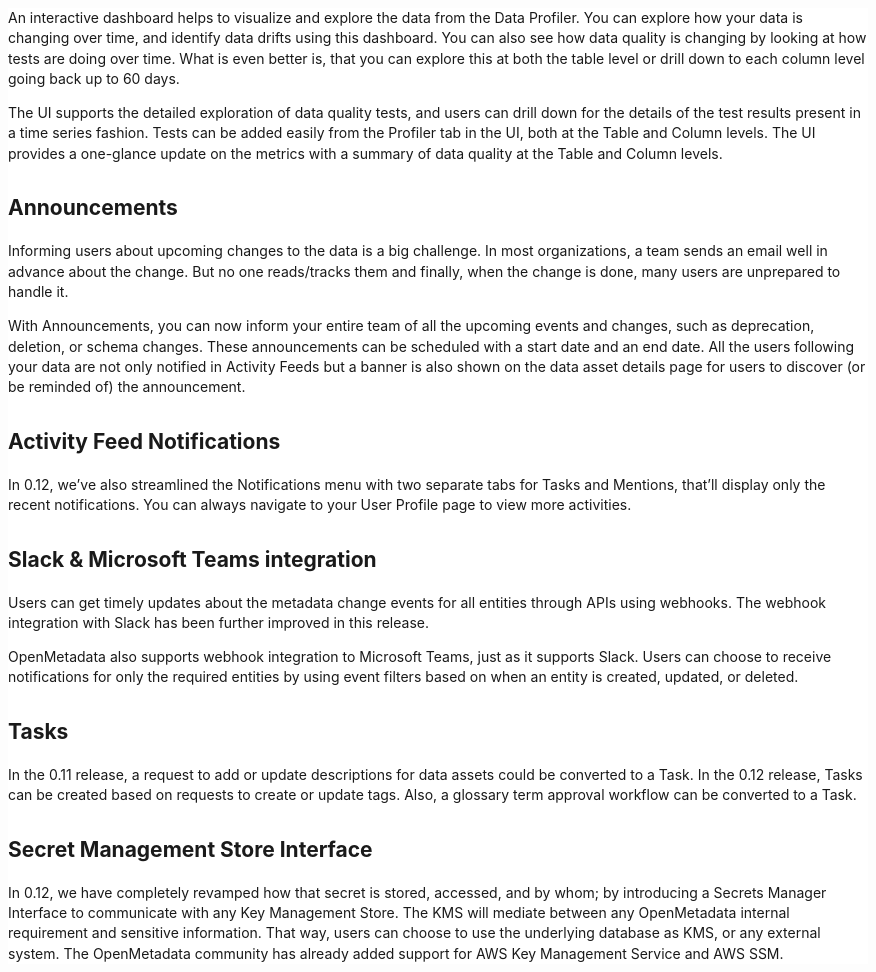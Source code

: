 An interactive dashboard helps to visualize and explore the data from the Data Profiler. You can explore how your data is changing over time, and identify data drifts using this dashboard. You can also see how data quality is changing by looking at how tests are doing over time. What is even better is, that you can explore this at both the table level or drill down to each column level going back up to 60 days.

The UI supports the detailed exploration of data quality tests, and users can drill down for the details of the test results present in a time series fashion. Tests can be added easily from the Profiler tab in the UI, both at the Table and Column levels. The UI provides a one-glance update on the metrics with a summary of data quality at the Table and Column levels.

## Announcements

Informing users about upcoming changes to the data is a big challenge. In most organizations, a team sends an email well in advance about the change. But no one reads/tracks them and finally, when the change is done, many users are unprepared to handle it.

With Announcements, you can now inform your entire team of all the upcoming events and changes, such as deprecation, deletion, or schema changes. These announcements can be scheduled with a start date and an end date. All the users following your data are not only notified in Activity Feeds but a banner is also shown on the data asset details page for users to discover (or be reminded of) the announcement.

## Activity Feed Notifications

In 0.12, we’ve also streamlined the Notifications menu with two separate tabs for Tasks and Mentions, that’ll display only the recent notifications. You can always navigate to your User Profile page to view more activities.

## Slack & Microsoft Teams integration

Users can get timely updates about the metadata change events for all entities through APIs using webhooks. The webhook integration with Slack has been further improved in this release.

OpenMetadata also supports webhook integration to Microsoft Teams, just as it supports Slack. Users can choose to receive notifications for only the required entities by using event filters based on when an entity is created, updated, or deleted.

## Tasks

In the 0.11 release, a request to add or update descriptions for data assets could be converted to a Task. In the 0.12 release, Tasks can be created based on requests to create or update tags. Also, a glossary term approval workflow can be converted to a Task.

## Secret Management Store Interface

In 0.12, we have completely revamped how that secret is stored, accessed, and by whom; by introducing a Secrets Manager Interface to communicate with any Key Management Store. The KMS will mediate between any OpenMetadata internal requirement and sensitive information. That way, users can choose to use the underlying database as KMS, or any external system. The OpenMetadata community has already added support for AWS Key Management Service and AWS SSM.
